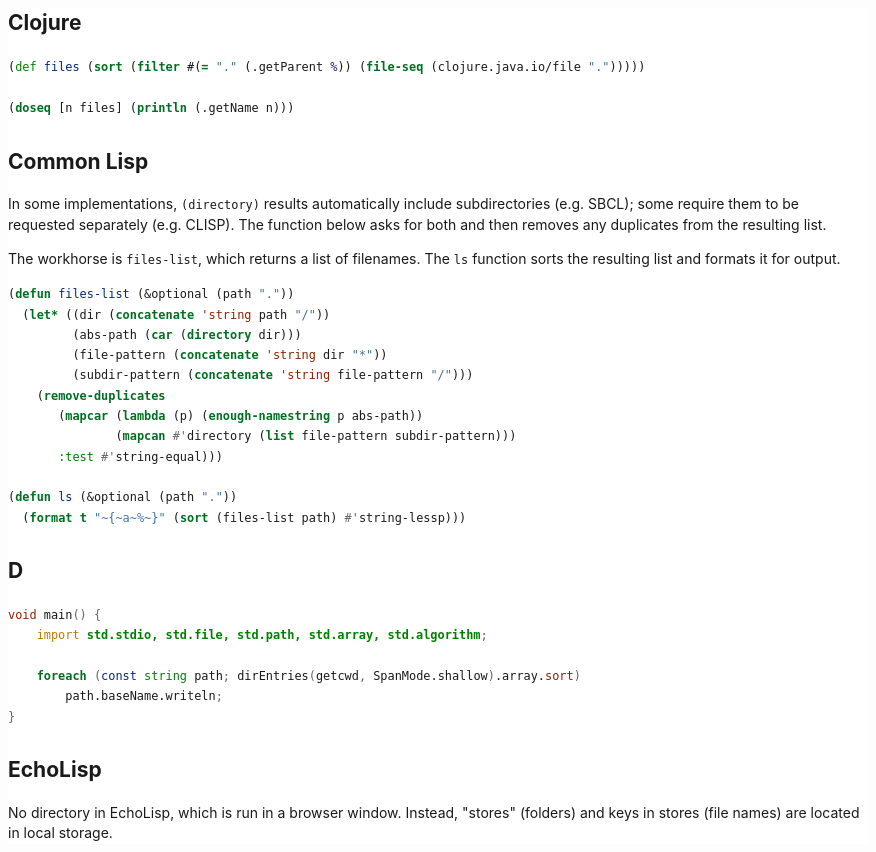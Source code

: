 

## Clojure


```clojure
(def files (sort (filter #(= "." (.getParent %)) (file-seq (clojure.java.io/file ".")))))

(doseq [n files] (println (.getName n)))
```



## Common Lisp

In some implementations, `(directory)` results automatically include subdirectories (e.g. SBCL); some require them to be requested separately (e.g. CLISP).
The function below asks for both and then removes any duplicates from the resulting list.

The workhorse is `files-list`, which returns a list of filenames.  The `ls` function sorts the resulting list and formats it for output.


```lisp
(defun files-list (&optional (path "."))
  (let* ((dir (concatenate 'string path "/"))
         (abs-path (car (directory dir)))
         (file-pattern (concatenate 'string dir "*"))
         (subdir-pattern (concatenate 'string file-pattern "/")))
    (remove-duplicates
       (mapcar (lambda (p) (enough-namestring p abs-path))
               (mapcan #'directory (list file-pattern subdir-pattern)))
       :test #'string-equal)))

(defun ls (&optional (path "."))
  (format t "~{~a~%~}" (sort (files-list path) #'string-lessp)))
```



## D


```d
void main() {
    import std.stdio, std.file, std.path, std.array, std.algorithm;

    foreach (const string path; dirEntries(getcwd, SpanMode.shallow).array.sort)
        path.baseName.writeln;
}
```



## EchoLisp

No directory in EchoLisp, which is run in a browser window. Instead, "stores" (folders) and keys in stores (file names) are located in local storage.
